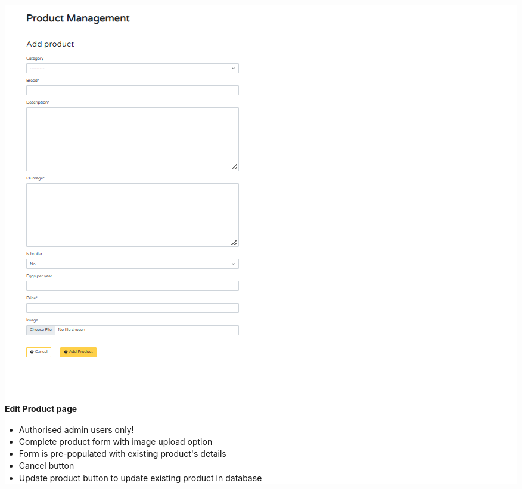 ![add product](/media/readme/features/add-product.png)

**Edit Product page**

- Authorised admin users only!
- Complete product form with image upload option
- Form is pre-populated with existing product's details
- Cancel button
- Update product button to update existing product in database
